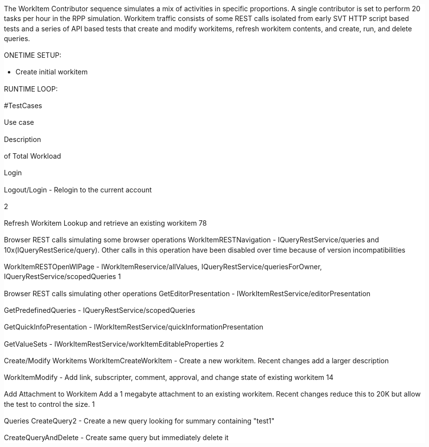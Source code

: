 The WorkItem Contributor sequence simulates a mix of activities in
specific proportions. A single contributor is set to perform 20 tasks
per hour in the RPP simulation. Workitem traffic consists of some REST
calls isolated from early SVT HTTP script based tests and a series of
API based tests that create and modify workitems, refresh workitem
contents, and create, run, and delete queries.

ONETIME SETUP:

-   Create initial workitem

RUNTIME LOOP:

\#TestCases

Use case

Description

of Total Workload

Login

Logout/Login - Relogin to the current account

2

Refresh Workitem Lookup and retrieve an existing workitem 78

Browser REST calls simulating some browser operations
WorkItemRESTNavigation - IQueryRestService/queries and
10x(IQueryRestSerice/query). Other calls in this operation have been
disabled over time because of version incompatibilities

WorkItemRESTOpenWIPage - IWorkItemReservice/allValues,
IQueryRestService/queriesForOwner, IQueryRestService/scopedQueries 1

Browser REST calls simulating other operations GetEditorPresentation -
IWorkItemRestService/editorPresentation

GetPredefinedQueries - IQueryRestService/scopedQueries

GetQuickInfoPresentation -
IWorkItemRestService/quickInformationPresentation

GetValueSets - IWorkItemRestService/workItemEditableProperties 2

Create/Modify Workitems WorkItemCreateWorkItem - Create a new workitem.
Recent changes add a larger description

WorkItemModify - Add link, subscripter, comment, approval, and change
state of existing workitem 14

Add Attachment to Workitem Add a 1 megabyte attachment to an existing
workitem. Recent changes reduce this to 20K but allow the test to
control the size. 1

Queries CreateQuery2 - Create a new query looking for summary containing
"test1"

CreateQueryAndDelete - Create same query but immediately delete it
